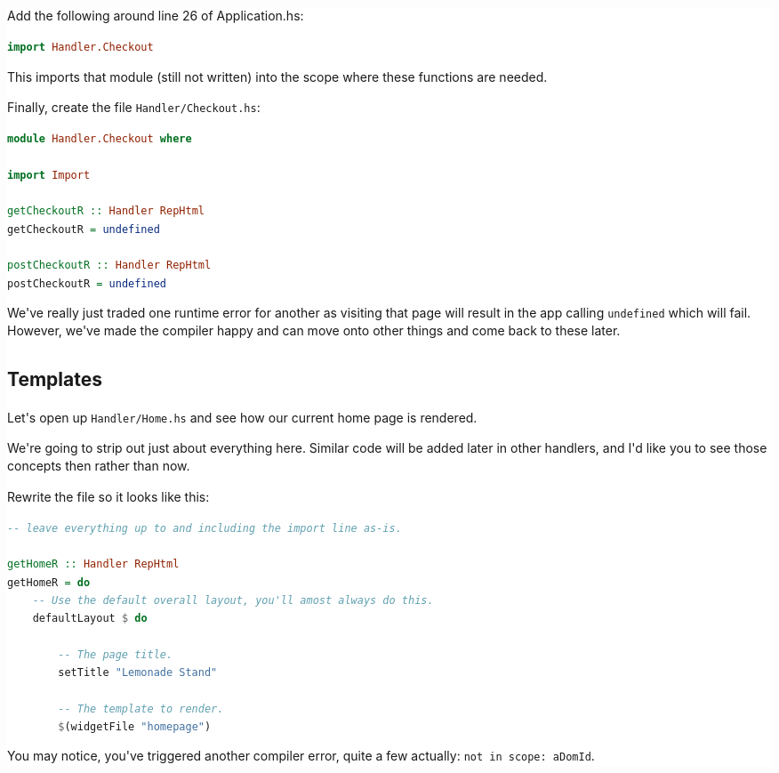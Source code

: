 Add the following around line  26 of Application.hs:

```haskell 
import Handler.Checkout
```

This imports that module (still not written) into the scope where these 
functions are needed.

Finally, create the file `Handler/Checkout.hs`:

```haskell 
module Handler.Checkout where

import Import

getCheckoutR :: Handler RepHtml
getCheckoutR = undefined

postCheckoutR :: Handler RepHtml
postCheckoutR = undefined
```

We've really just traded one runtime error for another as visiting that 
page will result in the app calling `undefined` which will fail. 
However, we've made the compiler happy and can move onto other things 
and come back to these later.

## Templates

Let's open up `Handler/Home.hs` and see how our current home page is 
rendered.

We're going to strip out just about everything here. Similar code will 
be added later in other handlers, and I'd like you to see those concepts 
then rather than now.

Rewrite the file so it looks like this:

```haskell 
-- leave everything up to and including the import line as-is.

getHomeR :: Handler RepHtml
getHomeR = do
    -- Use the default overall layout, you'll amost always do this.
    defaultLayout $ do

        -- The page title.
        setTitle "Lemonade Stand"

        -- The template to render.
        $(widgetFile "homepage")
```

You may notice, you've triggered another compiler error, quite a few 
actually: `not in scope: aDomId`.
